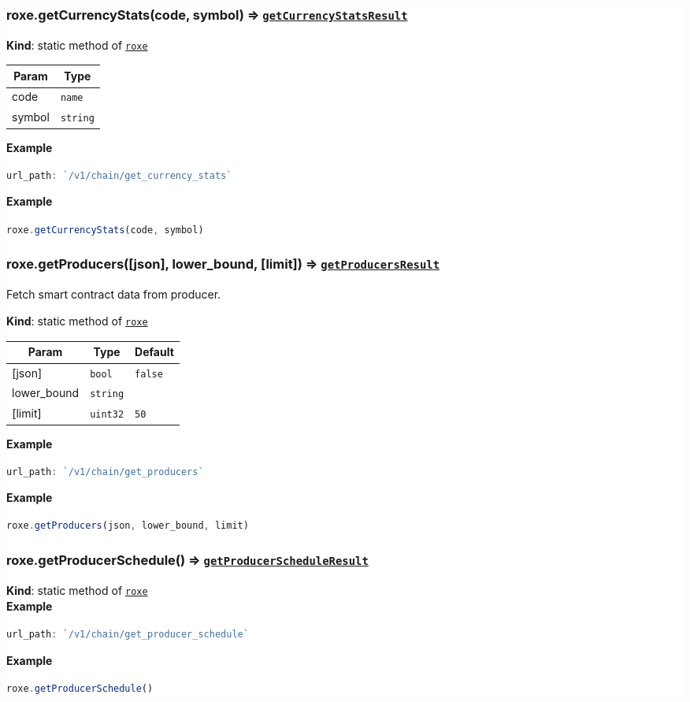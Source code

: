 ### roxe.getCurrencyStats(code, symbol) ⇒ [<code>getCurrencyStatsResult</code>](#getCurrencyStatsResult)
**Kind**: static method of [<code>roxe</code>](#roxe)  

| Param | Type |
| --- | --- |
| code | <code>name</code> | 
| symbol | <code>string</code> | 

**Example**  
```js
url_path: `/v1/chain/get_currency_stats`
```
**Example**  
```js
roxe.getCurrencyStats(code, symbol)
```
<a name="roxe.getProducers"></a>

### roxe.getProducers([json], lower_bound, [limit]) ⇒ [<code>getProducersResult</code>](#getProducersResult)
Fetch smart contract data from producer.

**Kind**: static method of [<code>roxe</code>](#roxe)  

| Param | Type | Default |
| --- | --- | --- |
| [json] | <code>bool</code> | <code>false</code> | 
| lower_bound | <code>string</code> |  | 
| [limit] | <code>uint32</code> | <code>50</code> | 

**Example**  
```js
url_path: `/v1/chain/get_producers`
```
**Example**  
```js
roxe.getProducers(json, lower_bound, limit)
```
<a name="roxe.getProducerSchedule"></a>

### roxe.getProducerSchedule() ⇒ [<code>getProducerScheduleResult</code>](#getProducerScheduleResult)
**Kind**: static method of [<code>roxe</code>](#roxe)  
**Example**  
```js
url_path: `/v1/chain/get_producer_schedule`
```
**Example**  
```js
roxe.getProducerSchedule()
```
<a name="roxe.getScheduledTransactions"></a>
